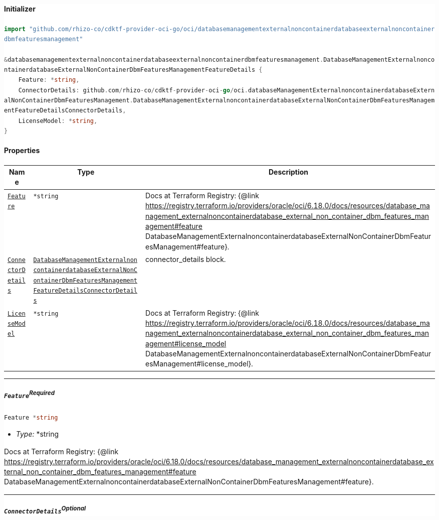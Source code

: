 #### Initializer <a name="Initializer" id="rhizo-co-terraform-provider-oci.databaseManagementExternalnoncontainerdatabaseExternalNonContainerDbmFeaturesManagement.DatabaseManagementExternalnoncontainerdatabaseExternalNonContainerDbmFeaturesManagementFeatureDetails.Initializer"></a>

```go
import "github.com/rhizo-co/cdktf-provider-oci-go/oci/databasemanagementexternalnoncontainerdatabaseexternalnoncontainerdbmfeaturesmanagement"

&databasemanagementexternalnoncontainerdatabaseexternalnoncontainerdbmfeaturesmanagement.DatabaseManagementExternalnoncontainerdatabaseExternalNonContainerDbmFeaturesManagementFeatureDetails {
	Feature: *string,
	ConnectorDetails: github.com/rhizo-co/cdktf-provider-oci-go/oci.databaseManagementExternalnoncontainerdatabaseExternalNonContainerDbmFeaturesManagement.DatabaseManagementExternalnoncontainerdatabaseExternalNonContainerDbmFeaturesManagementFeatureDetailsConnectorDetails,
	LicenseModel: *string,
}
```

#### Properties <a name="Properties" id="Properties"></a>

| **Name** | **Type** | **Description** |
| --- | --- | --- |
| <code><a href="#rhizo-co-terraform-provider-oci.databaseManagementExternalnoncontainerdatabaseExternalNonContainerDbmFeaturesManagement.DatabaseManagementExternalnoncontainerdatabaseExternalNonContainerDbmFeaturesManagementFeatureDetails.property.feature">Feature</a></code> | <code>*string</code> | Docs at Terraform Registry: {@link https://registry.terraform.io/providers/oracle/oci/6.18.0/docs/resources/database_management_externalnoncontainerdatabase_external_non_container_dbm_features_management#feature DatabaseManagementExternalnoncontainerdatabaseExternalNonContainerDbmFeaturesManagement#feature}. |
| <code><a href="#rhizo-co-terraform-provider-oci.databaseManagementExternalnoncontainerdatabaseExternalNonContainerDbmFeaturesManagement.DatabaseManagementExternalnoncontainerdatabaseExternalNonContainerDbmFeaturesManagementFeatureDetails.property.connectorDetails">ConnectorDetails</a></code> | <code><a href="#rhizo-co-terraform-provider-oci.databaseManagementExternalnoncontainerdatabaseExternalNonContainerDbmFeaturesManagement.DatabaseManagementExternalnoncontainerdatabaseExternalNonContainerDbmFeaturesManagementFeatureDetailsConnectorDetails">DatabaseManagementExternalnoncontainerdatabaseExternalNonContainerDbmFeaturesManagementFeatureDetailsConnectorDetails</a></code> | connector_details block. |
| <code><a href="#rhizo-co-terraform-provider-oci.databaseManagementExternalnoncontainerdatabaseExternalNonContainerDbmFeaturesManagement.DatabaseManagementExternalnoncontainerdatabaseExternalNonContainerDbmFeaturesManagementFeatureDetails.property.licenseModel">LicenseModel</a></code> | <code>*string</code> | Docs at Terraform Registry: {@link https://registry.terraform.io/providers/oracle/oci/6.18.0/docs/resources/database_management_externalnoncontainerdatabase_external_non_container_dbm_features_management#license_model DatabaseManagementExternalnoncontainerdatabaseExternalNonContainerDbmFeaturesManagement#license_model}. |

---

##### `Feature`<sup>Required</sup> <a name="Feature" id="rhizo-co-terraform-provider-oci.databaseManagementExternalnoncontainerdatabaseExternalNonContainerDbmFeaturesManagement.DatabaseManagementExternalnoncontainerdatabaseExternalNonContainerDbmFeaturesManagementFeatureDetails.property.feature"></a>

```go
Feature *string
```

- *Type:* *string

Docs at Terraform Registry: {@link https://registry.terraform.io/providers/oracle/oci/6.18.0/docs/resources/database_management_externalnoncontainerdatabase_external_non_container_dbm_features_management#feature DatabaseManagementExternalnoncontainerdatabaseExternalNonContainerDbmFeaturesManagement#feature}.

---

##### `ConnectorDetails`<sup>Optional</sup> <a name="ConnectorDetails" id="rhizo-co-terraform-provider-oci.databaseManagementExternalnoncontainerdatabaseExternalNonContainerDbmFeaturesManagement.DatabaseManagementExternalnoncontainerdatabaseExternalNonContainerDbmFeaturesManagementFeatureDetails.property.connectorDetails"></a>
